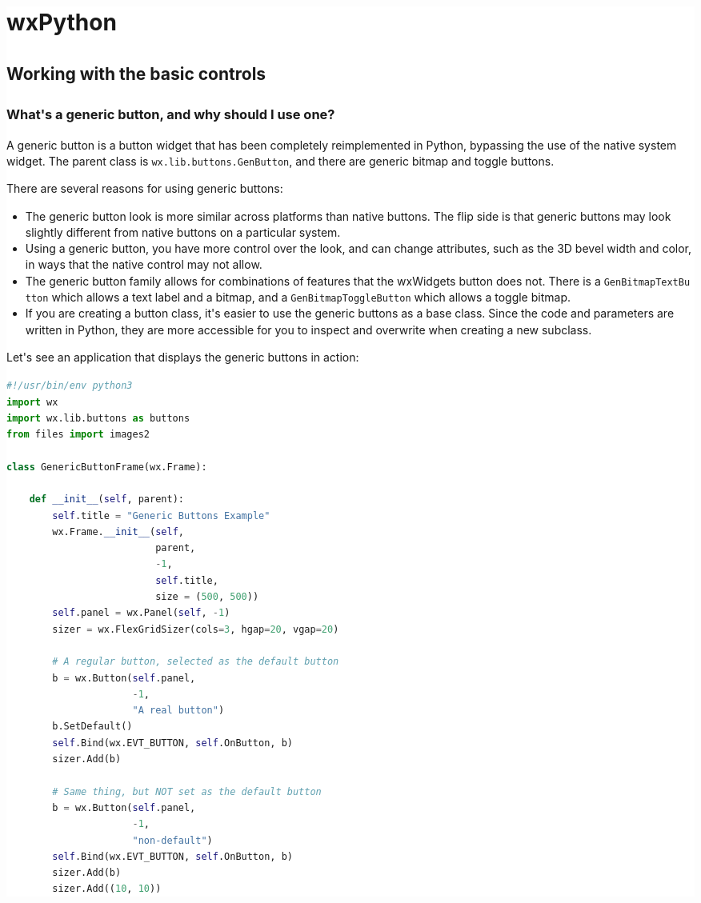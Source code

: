 # wxPython

## Working with the basic controls

### What's a generic button, and why should I use one?

A generic button is a button widget that has been completely 
reimplemented in Python, bypassing the use of the native system widget. 
The parent class is `wx.lib.buttons.GenButton`, and there are generic 
bitmap and toggle buttons.

There are several reasons for using generic buttons:

* The generic button look is more similar across platforms than native 
buttons. The flip side is that generic buttons may look slightly 
different from native buttons on a particular system.
* Using a generic button, you have more control over the look, and can 
change attributes, such as the 3D bevel width and color, in ways that 
the native control may not allow.
* The generic button family allows for combinations of features that the 
wxWidgets button does not. There is a `GenBitmapTextButton` which allows 
a text label and a bitmap, and a `GenBitmapToggleButton` which allows a 
toggle bitmap.
* If you are creating a button class, it's easier to use the generic 
buttons as a base class. Since the code and parameters are written in 
Python, they are more accessible for you to inspect and overwrite when 
creating a new subclass.

Let's see an application that displays the generic buttons in action:

```python
#!/usr/bin/env python3
import wx
import wx.lib.buttons as buttons
from files import images2

class GenericButtonFrame(wx.Frame):

    def __init__(self, parent):
        self.title = "Generic Buttons Example"
        wx.Frame.__init__(self, 
                          parent, 
                          -1, 
                          self.title, 
                          size = (500, 500))
        self.panel = wx.Panel(self, -1)
        sizer = wx.FlexGridSizer(cols=3, hgap=20, vgap=20)

        # A regular button, selected as the default button
        b = wx.Button(self.panel, 
                      -1, 
                      "A real button")
        b.SetDefault()
        self.Bind(wx.EVT_BUTTON, self.OnButton, b)
        sizer.Add(b)

        # Same thing, but NOT set as the default button
        b = wx.Button(self.panel, 
                      -1, 
                      "non-default")
        self.Bind(wx.EVT_BUTTON, self.OnButton, b)
        sizer.Add(b)
        sizer.Add((10, 10))
```